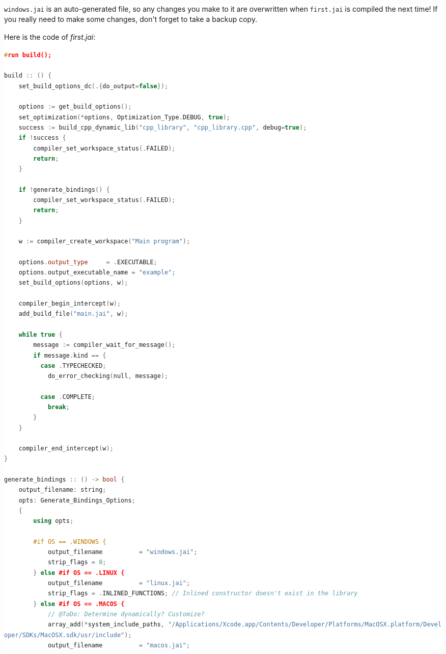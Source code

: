 `windows.jai` is an auto-generated file, so any changes you make to it are overwritten when `first.jai` is compiled the next time! If you really need to make some changes, don't forget to take a backup copy.

Here is the code of *first.jai*:  
```c++
#run build();

build :: () {
    set_build_options_dc(.{do_output=false});

	options := get_build_options();
    set_optimization(*options, Optimization_Type.DEBUG, true);
    success := build_cpp_dynamic_lib("cpp_library", "cpp_library.cpp", debug=true);
    if !success {
        compiler_set_workspace_status(.FAILED);
        return;
    }

    if !generate_bindings() {
        compiler_set_workspace_status(.FAILED);
        return;
    }

    w := compiler_create_workspace("Main program");
    
    options.output_type     = .EXECUTABLE;
    options.output_executable_name = "example";
    set_build_options(options, w);
    
    compiler_begin_intercept(w);
    add_build_file("main.jai", w);

    while true {
        message := compiler_wait_for_message();
        if message.kind == {
          case .TYPECHECKED;
            do_error_checking(null, message);
            
          case .COMPLETE;
            break;
        }
    }

    compiler_end_intercept(w);
}

generate_bindings :: () -> bool {
    output_filename: string;
    opts: Generate_Bindings_Options;
    {
        using opts;

        #if OS == .WINDOWS {
            output_filename          = "windows.jai";
            strip_flags = 0;
        } else #if OS == .LINUX {
            output_filename          = "linux.jai";
            strip_flags = .INLINED_FUNCTIONS; // Inlined constructor doesn't exist in the library
        } else #if OS == .MACOS {
            // @ToDo: Determine dynamically? Customize?
            array_add(*system_include_paths, "/Applications/Xcode.app/Contents/Developer/Platforms/MacOSX.platform/Developer/SDKs/MacOSX.sdk/usr/include");
            output_filename          = "macos.jai";
```